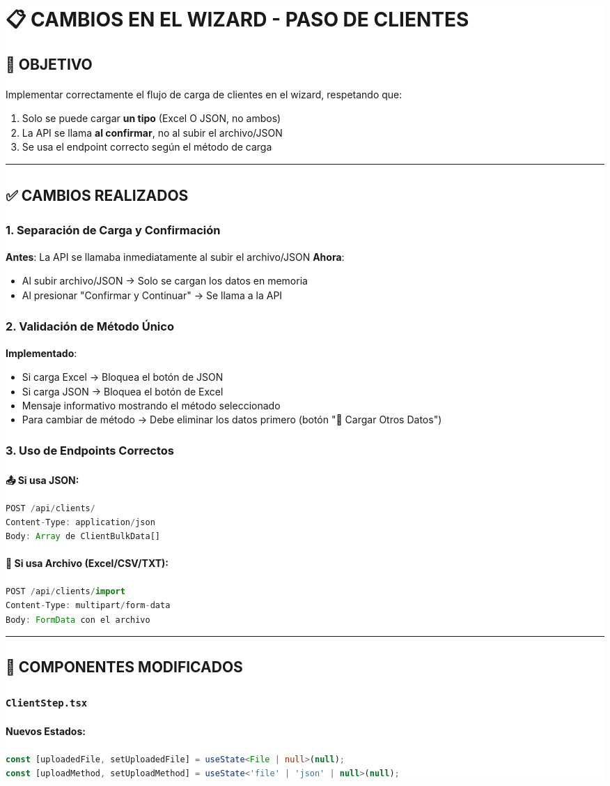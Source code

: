 # 📋 CAMBIOS EN EL WIZARD - PASO DE CLIENTES

## 🎯 OBJETIVO
Implementar correctamente el flujo de carga de clientes en el wizard, respetando que:
1. Solo se puede cargar **un tipo** (Excel O JSON, no ambos)
2. La API se llama **al confirmar**, no al subir el archivo/JSON
3. Se usa el endpoint correcto según el método de carga

---

## ✅ CAMBIOS REALIZADOS

### 1. **Separación de Carga y Confirmación** 
**Antes**: La API se llamaba inmediatamente al subir el archivo/JSON
**Ahora**: 
- Al subir archivo/JSON → Solo se cargan los datos en memoria
- Al presionar "Confirmar y Continuar" → Se llama a la API

### 2. **Validación de Método Único**
**Implementado**:
- Si carga Excel → Bloquea el botón de JSON
- Si carga JSON → Bloquea el botón de Excel
- Mensaje informativo mostrando el método seleccionado
- Para cambiar de método → Debe eliminar los datos primero (botón "🔄 Cargar Otros Datos")

### 3. **Uso de Endpoints Correctos**

#### 📤 **Si usa JSON**:
```javascript
POST /api/clients/
Content-Type: application/json
Body: Array de ClientBulkData[]
```

#### 📁 **Si usa Archivo** (Excel/CSV/TXT):
```javascript
POST /api/clients/import
Content-Type: multipart/form-data
Body: FormData con el archivo
```

---

## 🔧 COMPONENTES MODIFICADOS

### `ClientStep.tsx`

#### **Nuevos Estados**:
```typescript
const [uploadedFile, setUploadedFile] = useState<File | null>(null);
const [uploadMethod, setUploadMethod] = useState<'file' | 'json' | null>(null);
```
